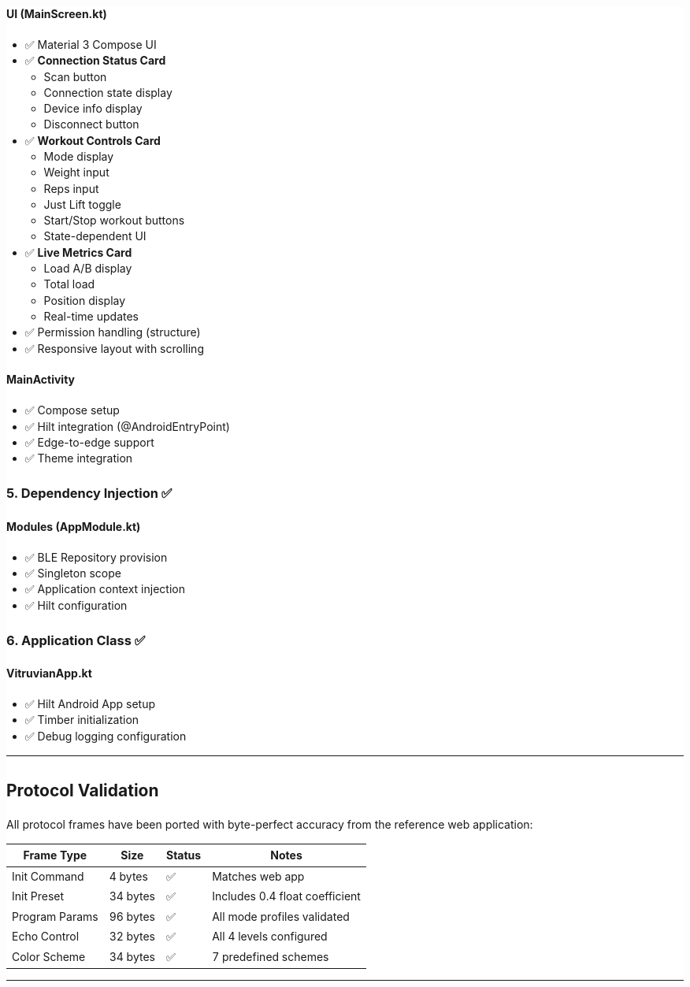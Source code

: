 #### UI (MainScreen.kt)
- ✅ Material 3 Compose UI
- ✅ **Connection Status Card**
  - Scan button
  - Connection state display
  - Device info display
  - Disconnect button
- ✅ **Workout Controls Card**
  - Mode display
  - Weight input
  - Reps input
  - Just Lift toggle
  - Start/Stop workout buttons
  - State-dependent UI
- ✅ **Live Metrics Card**
  - Load A/B display
  - Total load
  - Position display
  - Real-time updates
- ✅ Permission handling (structure)
- ✅ Responsive layout with scrolling

#### MainActivity
- ✅ Compose setup
- ✅ Hilt integration (@AndroidEntryPoint)
- ✅ Edge-to-edge support
- ✅ Theme integration

### 5. Dependency Injection ✅

#### Modules (AppModule.kt)
- ✅ BLE Repository provision
- ✅ Singleton scope
- ✅ Application context injection
- ✅ Hilt configuration

### 6. Application Class ✅

#### VitruvianApp.kt
- ✅ Hilt Android App setup
- ✅ Timber initialization
- ✅ Debug logging configuration

---

## Protocol Validation

All protocol frames have been ported with byte-perfect accuracy from the reference web application:

| Frame Type | Size | Status | Notes |
|------------|------|--------|-------|
| Init Command | 4 bytes | ✅ | Matches web app |
| Init Preset | 34 bytes | ✅ | Includes 0.4 float coefficient |
| Program Params | 96 bytes | ✅ | All mode profiles validated |
| Echo Control | 32 bytes | ✅ | All 4 levels configured |
| Color Scheme | 34 bytes | ✅ | 7 predefined schemes |

---